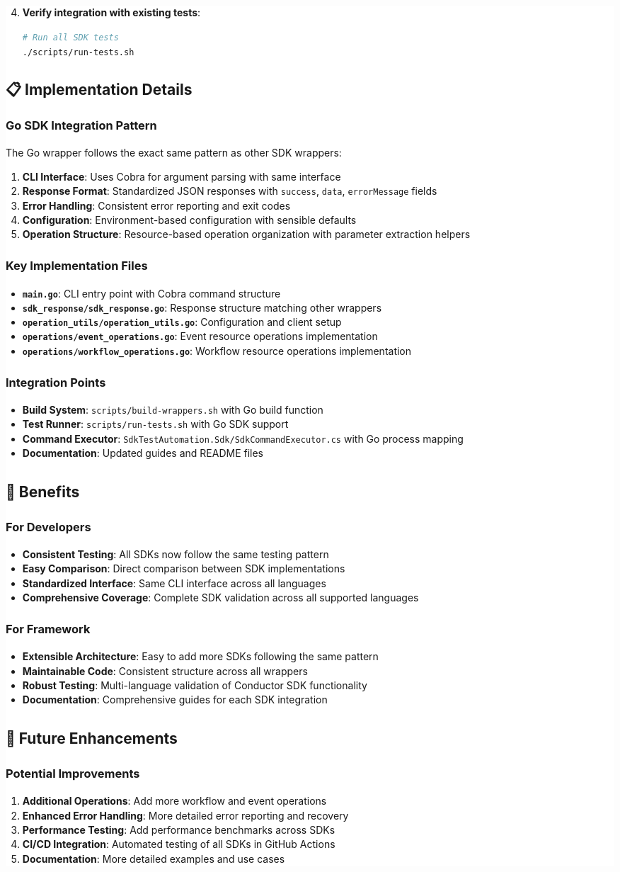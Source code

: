 4. **Verify integration with existing tests**:
   ```bash
   # Run all SDK tests
   ./scripts/run-tests.sh
   ```

## 📋 Implementation Details

### Go SDK Integration Pattern
The Go wrapper follows the exact same pattern as other SDK wrappers:

1. **CLI Interface**: Uses Cobra for argument parsing with same interface
2. **Response Format**: Standardized JSON responses with `success`, `data`, `errorMessage` fields
3. **Error Handling**: Consistent error reporting and exit codes
4. **Configuration**: Environment-based configuration with sensible defaults
5. **Operation Structure**: Resource-based operation organization with parameter extraction helpers

### Key Implementation Files
- **`main.go`**: CLI entry point with Cobra command structure
- **`sdk_response/sdk_response.go`**: Response structure matching other wrappers
- **`operation_utils/operation_utils.go`**: Configuration and client setup
- **`operations/event_operations.go`**: Event resource operations implementation
- **`operations/workflow_operations.go`**: Workflow resource operations implementation

### Integration Points
- **Build System**: `scripts/build-wrappers.sh` with Go build function
- **Test Runner**: `scripts/run-tests.sh` with Go SDK support
- **Command Executor**: `SdkTestAutomation.Sdk/SdkCommandExecutor.cs` with Go process mapping
- **Documentation**: Updated guides and README files

## 🎉 Benefits

### For Developers
- **Consistent Testing**: All SDKs now follow the same testing pattern
- **Easy Comparison**: Direct comparison between SDK implementations
- **Standardized Interface**: Same CLI interface across all languages
- **Comprehensive Coverage**: Complete SDK validation across all supported languages

### For Framework
- **Extensible Architecture**: Easy to add more SDKs following the same pattern
- **Maintainable Code**: Consistent structure across all wrappers
- **Robust Testing**: Multi-language validation of Conductor SDK functionality
- **Documentation**: Comprehensive guides for each SDK integration

## 🔮 Future Enhancements

### Potential Improvements
1. **Additional Operations**: Add more workflow and event operations
2. **Enhanced Error Handling**: More detailed error reporting and recovery
3. **Performance Testing**: Add performance benchmarks across SDKs
4. **CI/CD Integration**: Automated testing of all SDKs in GitHub Actions
5. **Documentation**: More detailed examples and use cases
